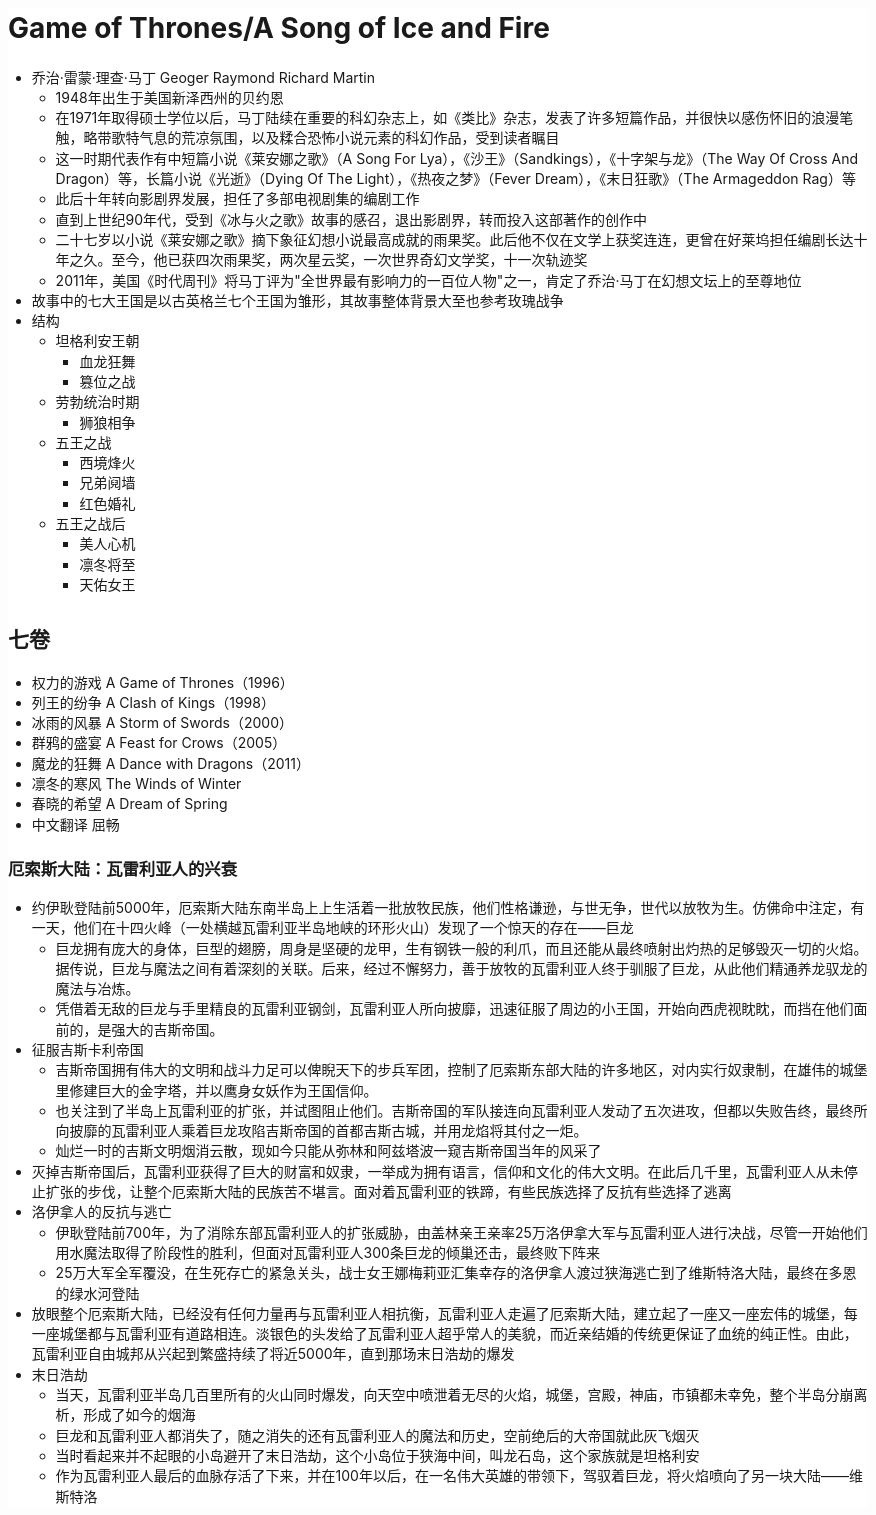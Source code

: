 # Game of Thrones/A Song of Ice and Fire

* 乔治·雷蒙·理查·马丁 Geoger Raymond Richard Martin
  - 1948年出生于美国新泽西州的贝约恩
  - 在1971年取得硕士学位以后，马丁陆续在重要的科幻杂志上，如《类比》杂志，发表了许多短篇作品，并很快以感伤怀旧的浪漫笔触，略带歌特气息的荒凉氛围，以及糅合恐怖小说元素的科幻作品，受到读者瞩目
  - 这一时期代表作有中短篇小说《莱安娜之歌》（A Song For Lya），《沙王》（Sandkings），《十字架与龙》（The Way Of Cross And Dragon）等，长篇小说《光逝》（Dying Of The Light），《热夜之梦》（Fever Dream），《末日狂歌》（The Armageddon Rag）等
  - 此后十年转向影剧界发展，担任了多部电视剧集的编剧工作
  - 直到上世纪90年代，受到《冰与火之歌》故事的感召，退出影剧界，转而投入这部著作的创作中
  - 二十七岁以小说《莱安娜之歌》摘下象征幻想小说最高成就的雨果奖。此后他不仅在文学上获奖连连，更曾在好莱坞担任编剧长达十年之久。至今，他已获四次雨果奖，两次星云奖，一次世界奇幻文学奖，十一次轨迹奖
  - 2011年，美国《时代周刊》将马丁评为"全世界最有影响力的一百位人物"之一，肯定了乔治·马丁在幻想文坛上的至尊地位
* 故事中的七大王国是以古英格兰七个王国为雏形，其故事整体背景大至也参考玫瑰战争
* 结构
  - 坦格利安王朝
    + 血龙狂舞
    + 篡位之战
  - 劳勃统治时期
    + 狮狼相争
  - 五王之战
    + 西境烽火
    + 兄弟阋墙
    + 红色婚礼
  - 五王之战后
    + 美人心机
    + 凛冬将至
    + 天佑女王

## 七卷

* 权力的游戏 A Game of Thrones（1996）
* 列王的纷争 A Clash of Kings（1998）
* 冰雨的风暴 A Storm of Swords（2000）
* 群鸦的盛宴 A Feast for Crows（2005）
* 魔龙的狂舞 A Dance with Dragons（2011）
* 凛冬的寒风 The Winds of Winter
* 春晓的希望 A Dream of Spring
* 中文翻译 屈畅

### 厄索斯大陆：瓦雷利亚人的兴衰

* 约伊耿登陆前5000年，厄索斯大陆东南半岛上上生活着一批放牧民族，他们性格谦逊，与世无争，世代以放牧为生。仿佛命中注定，有一天，他们在十四火峰（一处横越瓦雷利亚半岛地峡的环形火山）发现了一个惊天的存在——巨龙
  - 巨龙拥有庞大的身体，巨型的翅膀，周身是坚硬的龙甲，生有钢铁一般的利爪，而且还能从最终喷射出灼热的足够毁灭一切的火焰。据传说，巨龙与魔法之间有着深刻的关联。后来，经过不懈努力，善于放牧的瓦雷利亚人终于驯服了巨龙，从此他们精通养龙驭龙的魔法与冶炼。
  - 凭借着无敌的巨龙与手里精良的瓦雷利亚钢剑，瓦雷利亚人所向披靡，迅速征服了周边的小王国，开始向西虎视眈眈，而挡在他们面前的，是强大的吉斯帝国。
* 征服吉斯卡利帝国
  - 吉斯帝国拥有伟大的文明和战斗力足可以俾睨天下的步兵军团，控制了厄索斯东部大陆的许多地区，对内实行奴隶制，在雄伟的城堡里修建巨大的金字塔，并以鹰身女妖作为王国信仰。
  - 也关注到了半岛上瓦雷利亚的扩张，并试图阻止他们。吉斯帝国的军队接连向瓦雷利亚人发动了五次进攻，但都以失败告终，最终所向披靡的瓦雷利亚人乘着巨龙攻陷吉斯帝国的首都吉斯古城，并用龙焰将其付之一炬。
  - 灿烂一时的吉斯文明烟消云散，现如今只能从弥林和阿兹塔波一窥吉斯帝国当年的风采了
* 灭掉吉斯帝国后，瓦雷利亚获得了巨大的财富和奴隶，一举成为拥有语言，信仰和文化的伟大文明。在此后几千里，瓦雷利亚人从未停止扩张的步伐，让整个厄索斯大陆的民族苦不堪言。面对着瓦雷利亚的铁蹄，有些民族选择了反抗有些选择了逃离
* 洛伊拿人的反抗与逃亡
  - 伊耿登陆前700年，为了消除东部瓦雷利亚人的扩张威胁，由盖林亲王亲率25万洛伊拿大军与瓦雷利亚人进行决战，尽管一开始他们用水魔法取得了阶段性的胜利，但面对瓦雷利亚人300条巨龙的倾巢还击，最终败下阵来
  - 25万大军全军覆没，在生死存亡的紧急关头，战士女王娜梅莉亚汇集幸存的洛伊拿人渡过狭海逃亡到了维斯特洛大陆，最终在多恩的绿水河登陆
* 放眼整个厄索斯大陆，已经没有任何力量再与瓦雷利亚人相抗衡，瓦雷利亚人走遍了厄索斯大陆，建立起了一座又一座宏伟的城堡，每一座城堡都与瓦雷利亚有道路相连。淡银色的头发给了瓦雷利亚人超乎常人的美貌，而近亲结婚的传统更保证了血统的纯正性。由此，瓦雷利亚自由城邦从兴起到繁盛持续了将近5000年，直到那场末日浩劫的爆发
* 末日浩劫
  - 当天，瓦雷利亚半岛几百里所有的火山同时爆发，向天空中喷泄着无尽的火焰，城堡，宫殿，神庙，市镇都未幸免，整个半岛分崩离析，形成了如今的烟海
  - 巨龙和瓦雷利亚人都消失了，随之消失的还有瓦雷利亚人的魔法和历史，空前绝后的大帝国就此灰飞烟灭
  - 当时看起来并不起眼的小岛避开了末日浩劫，这个小岛位于狭海中间，叫龙石岛，这个家族就是坦格利安
  - 作为瓦雷利亚人最后的血脉存活了下来，并在100年以后，在一名伟大英雄的带领下，驾驭着巨龙，将火焰喷向了另一块大陆——维斯特洛
